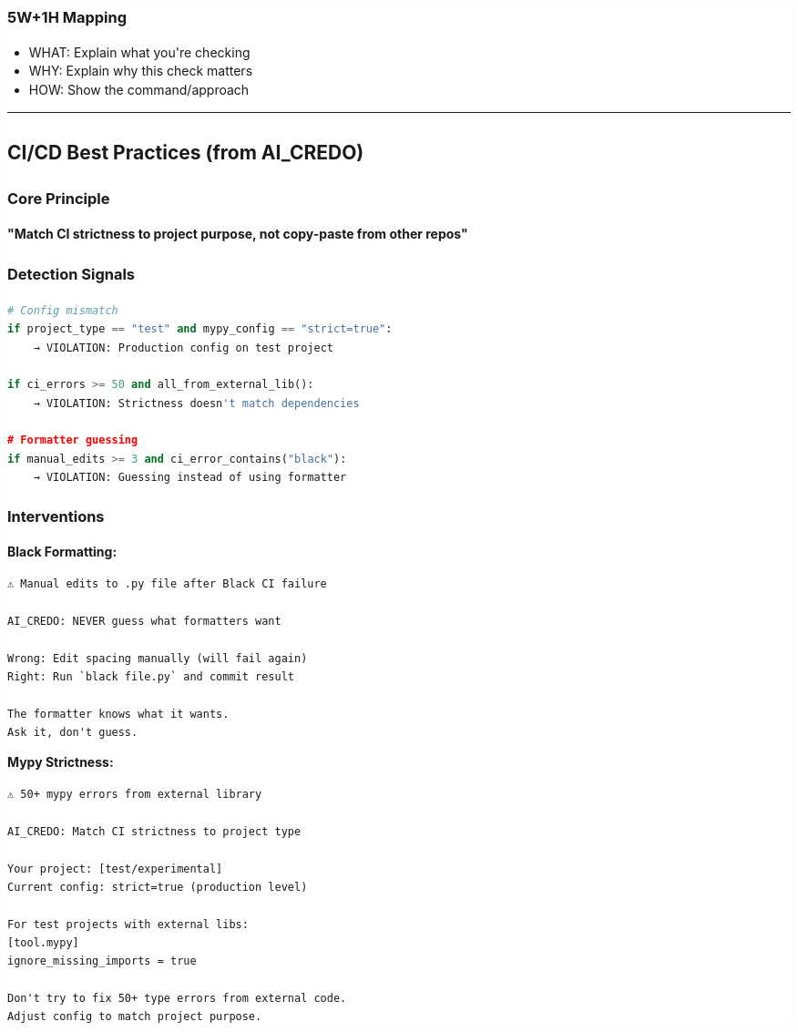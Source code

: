 ### 5W+1H Mapping

- WHAT: Explain what you're checking
- WHY: Explain why this check matters
- HOW: Show the command/approach

---

## CI/CD Best Practices (from AI_CREDO)

### Core Principle

**"Match CI strictness to project purpose, not copy-paste from other repos"**

### Detection Signals

```python
# Config mismatch
if project_type == "test" and mypy_config == "strict=true":
    → VIOLATION: Production config on test project

if ci_errors >= 50 and all_from_external_lib():
    → VIOLATION: Strictness doesn't match dependencies

# Formatter guessing
if manual_edits >= 3 and ci_error_contains("black"):
    → VIOLATION: Guessing instead of using formatter
```

### Interventions

**Black Formatting:**
```
⚠️ Manual edits to .py file after Black CI failure

AI_CREDO: NEVER guess what formatters want

Wrong: Edit spacing manually (will fail again)
Right: Run `black file.py` and commit result

The formatter knows what it wants.
Ask it, don't guess.
```

**Mypy Strictness:**
```
⚠️ 50+ mypy errors from external library

AI_CREDO: Match CI strictness to project type

Your project: [test/experimental]
Current config: strict=true (production level)

For test projects with external libs:
[tool.mypy]
ignore_missing_imports = true

Don't try to fix 50+ type errors from external code.
Adjust config to match project purpose.
```
